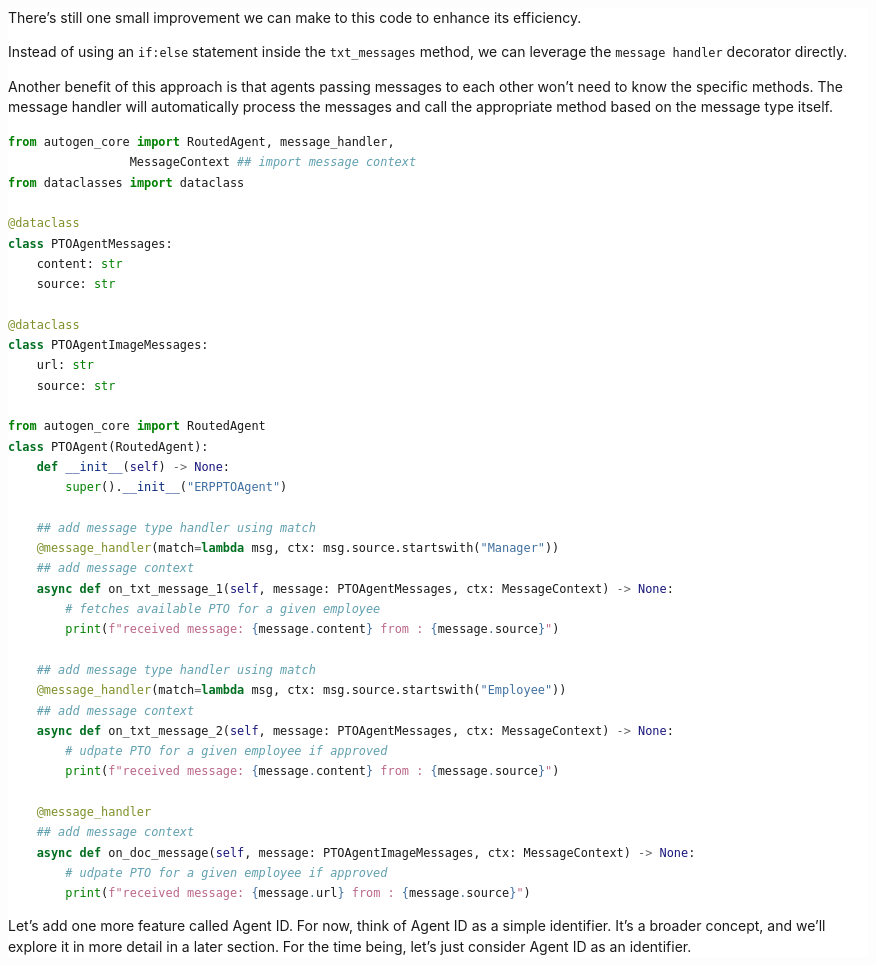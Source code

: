 There’s still one small improvement we can make to this code to enhance its efficiency.

Instead of using an `if:else` statement inside the `txt_messages` method, we can leverage the `message handler` decorator directly.

Another benefit of this approach is that agents passing messages to each other won’t need to know the specific methods. The message handler will automatically process the messages and call the appropriate method based on the message type itself.

```python
from autogen_core import RoutedAgent, message_handler,
                 MessageContext ## import message context
from dataclasses import dataclass

@dataclass
class PTOAgentMessages:
    content: str
    source: str

@dataclass
class PTOAgentImageMessages:
    url: str
    source: str

from autogen_core import RoutedAgent
class PTOAgent(RoutedAgent):
    def __init__(self) -> None:
        super().__init__("ERPPTOAgent")

    ## add message type handler using match
    @message_handler(match=lambda msg, ctx: msg.source.startswith("Manager"))
    ## add message context
    async def on_txt_message_1(self, message: PTOAgentMessages, ctx: MessageContext) -> None:
        # fetches available PTO for a given employee
        print(f"received message: {message.content} from : {message.source}")
    
    ## add message type handler using match
    @message_handler(match=lambda msg, ctx: msg.source.startswith("Employee"))
    ## add message context
    async def on_txt_message_2(self, message: PTOAgentMessages, ctx: MessageContext) -> None:
        # udpate PTO for a given employee if approved
        print(f"received message: {message.content} from : {message.source}")
    
    @message_handler
    ## add message context
    async def on_doc_message(self, message: PTOAgentImageMessages, ctx: MessageContext) -> None:
        # udpate PTO for a given employee if approved
        print(f"received message: {message.url} from : {message.source}")
```

Let’s add one more feature called Agent ID. For now, think of Agent ID as a simple identifier. It’s a broader concept, and we’ll explore it in more detail in a later section. For the time being, let’s just consider Agent ID as an identifier.
